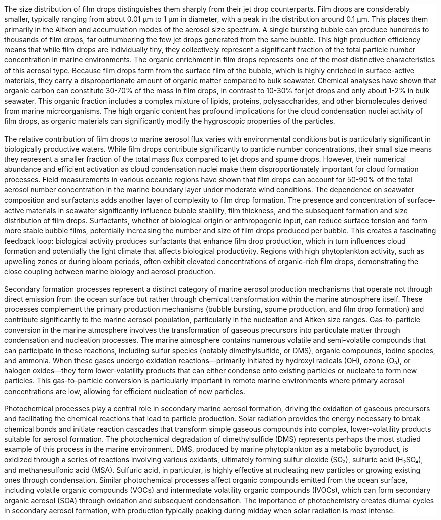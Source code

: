 The size distribution of film drops distinguishes them sharply from their jet drop counterparts. Film drops are considerably smaller, typically ranging from about 0.01 μm to 1 μm in diameter, with a peak in the distribution around 0.1 μm. This places them primarily in the Aitken and accumulation modes of the aerosol size spectrum. A single bursting bubble can produce hundreds to thousands of film drops, far outnumbering the few jet drops generated from the same bubble. This high production efficiency means that while film drops are individually tiny, they collectively represent a significant fraction of the total particle number concentration in marine environments. The organic enrichment in film drops represents one of the most distinctive characteristics of this aerosol type. Because film drops form from the surface film of the bubble, which is highly enriched in surface-active materials, they carry a disproportionate amount of organic matter compared to bulk seawater. Chemical analyses have shown that organic carbon can constitute 30-70% of the mass in film drops, in contrast to 10-30% for jet drops and only about 1-2% in bulk seawater. This organic fraction includes a complex mixture of lipids, proteins, polysaccharides, and other biomolecules derived from marine microorganisms. The high organic content has profound implications for the cloud condensation nuclei activity of film drops, as organic materials can significantly modify the hygroscopic properties of the particles.

The relative contribution of film drops to marine aerosol flux varies with environmental conditions but is particularly significant in biologically productive waters. While film drops contribute significantly to particle number concentrations, their small size means they represent a smaller fraction of the total mass flux compared to jet drops and spume drops. However, their numerical abundance and efficient activation as cloud condensation nuclei make them disproportionately important for cloud formation processes. Field measurements in various oceanic regions have shown that film drops can account for 50-90% of the total aerosol number concentration in the marine boundary layer under moderate wind conditions. The dependence on seawater composition and surfactants adds another layer of complexity to film drop formation. The presence and concentration of surface-active materials in seawater significantly influence bubble stability, film thickness, and the subsequent formation and size distribution of film drops. Surfactants, whether of biological origin or anthropogenic input, can reduce surface tension and form more stable bubble films, potentially increasing the number and size of film drops produced per bubble. This creates a fascinating feedback loop: biological activity produces surfactants that enhance film drop production, which in turn influences cloud formation and potentially the light climate that affects biological productivity. Regions with high phytoplankton activity, such as upwelling zones or during bloom periods, often exhibit elevated concentrations of organic-rich film drops, demonstrating the close coupling between marine biology and aerosol production.

Secondary formation processes represent a distinct category of marine aerosol production mechanisms that operate not through direct emission from the ocean surface but rather through chemical transformation within the marine atmosphere itself. These processes complement the primary production mechanisms (bubble bursting, spume production, and film drop formation) and contribute significantly to the marine aerosol population, particularly in the nucleation and Aitken size ranges. Gas-to-particle conversion in the marine atmosphere involves the transformation of gaseous precursors into particulate matter through condensation and nucleation processes. The marine atmosphere contains numerous volatile and semi-volatile compounds that can participate in these reactions, including sulfur species (notably dimethylsulfide, or DMS), organic compounds, iodine species, and ammonia. When these gases undergo oxidation reactions—primarily initiated by hydroxyl radicals (OH), ozone (O₃), or halogen oxides—they form lower-volatility products that can either condense onto existing particles or nucleate to form new particles. This gas-to-particle conversion is particularly important in remote marine environments where primary aerosol concentrations are low, allowing for efficient nucleation of new particles.

Photochemical processes play a central role in secondary marine aerosol formation, driving the oxidation of gaseous precursors and facilitating the chemical reactions that lead to particle production. Solar radiation provides the energy necessary to break chemical bonds and initiate reaction cascades that transform simple gaseous compounds into complex, lower-volatility products suitable for aerosol formation. The photochemical degradation of dimethylsulfide (DMS) represents perhaps the most studied example of this process in the marine environment. DMS, produced by marine phytoplankton as a metabolic byproduct, is oxidized through a series of reactions involving various oxidants, ultimately forming sulfur dioxide (SO₂), sulfuric acid (H₂SO₄), and methanesulfonic acid (MSA). Sulfuric acid, in particular, is highly effective at nucleating new particles or growing existing ones through condensation. Similar photochemical processes affect organic compounds emitted from the ocean surface, including volatile organic compounds (VOCs) and intermediate volatility organic compounds (IVOCs), which can form secondary organic aerosol (SOA) through oxidation and subsequent condensation. The importance of photochemistry creates diurnal cycles in secondary aerosol formation, with production typically peaking during midday when solar radiation is most intense.